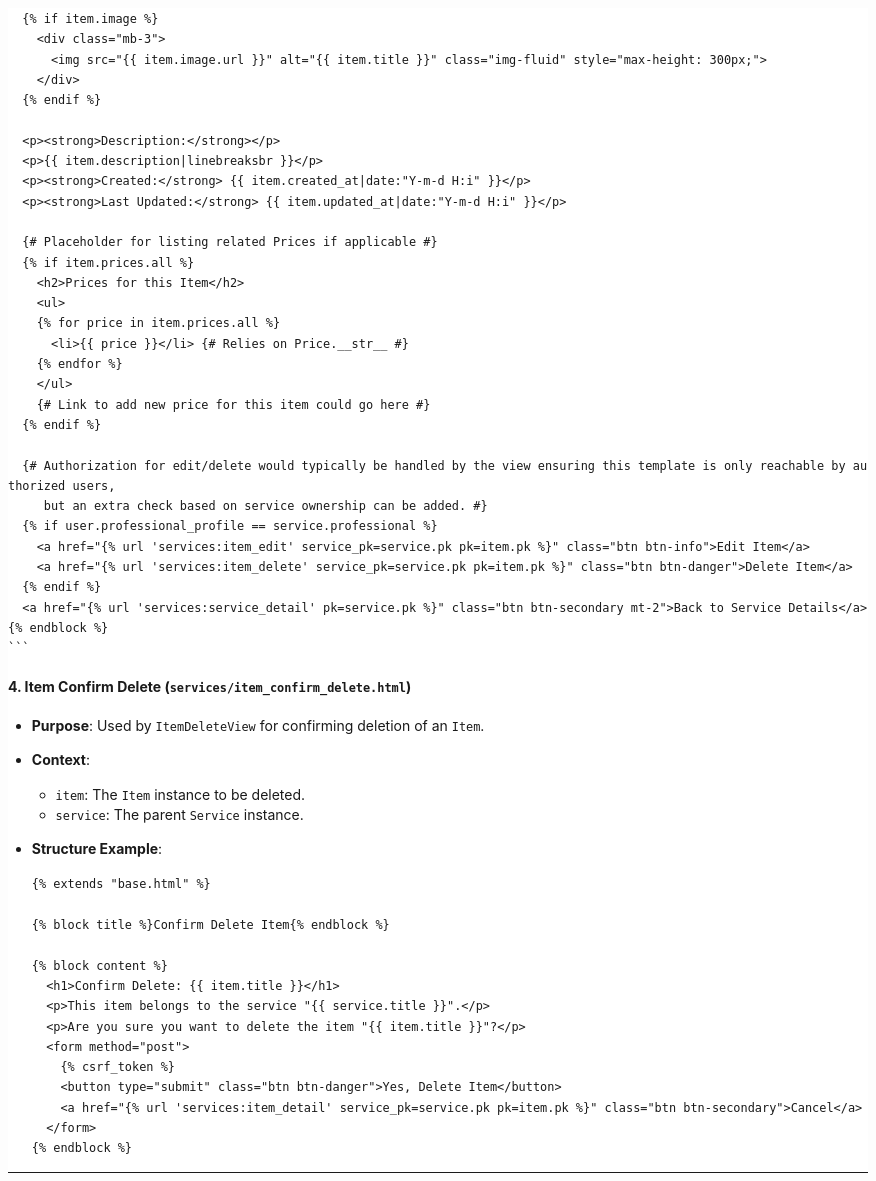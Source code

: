       {% if item.image %}
        <div class="mb-3">
          <img src="{{ item.image.url }}" alt="{{ item.title }}" class="img-fluid" style="max-height: 300px;">
        </div>
      {% endif %}

      <p><strong>Description:</strong></p>
      <p>{{ item.description|linebreaksbr }}</p>
      <p><strong>Created:</strong> {{ item.created_at|date:"Y-m-d H:i" }}</p>
      <p><strong>Last Updated:</strong> {{ item.updated_at|date:"Y-m-d H:i" }}</p>

      {# Placeholder for listing related Prices if applicable #}
      {% if item.prices.all %}
        <h2>Prices for this Item</h2>
        <ul>
        {% for price in item.prices.all %}
          <li>{{ price }}</li> {# Relies on Price.__str__ #}
        {% endfor %}
        </ul>
        {# Link to add new price for this item could go here #}
      {% endif %}

      {# Authorization for edit/delete would typically be handled by the view ensuring this template is only reachable by authorized users,
         but an extra check based on service ownership can be added. #}
      {% if user.professional_profile == service.professional %}
        <a href="{% url 'services:item_edit' service_pk=service.pk pk=item.pk %}" class="btn btn-info">Edit Item</a>
        <a href="{% url 'services:item_delete' service_pk=service.pk pk=item.pk %}" class="btn btn-danger">Delete Item</a>
      {% endif %}
      <a href="{% url 'services:service_detail' pk=service.pk %}" class="btn btn-secondary mt-2">Back to Service Details</a>
    {% endblock %}
    ```

#### 4. Item Confirm Delete (`services/item_confirm_delete.html`)

*   **Purpose**: Used by `ItemDeleteView` for confirming deletion of an `Item`.
*   **Context**:
    *   `item`: The `Item` instance to be deleted.
    *   `service`: The parent `Service` instance.
*   **Structure Example**:

    ```html+django
    {% extends "base.html" %}

    {% block title %}Confirm Delete Item{% endblock %}

    {% block content %}
      <h1>Confirm Delete: {{ item.title }}</h1>
      <p>This item belongs to the service "{{ service.title }}".</p>
      <p>Are you sure you want to delete the item "{{ item.title }}"?</p>
      <form method="post">
        {% csrf_token %}
        <button type="submit" class="btn btn-danger">Yes, Delete Item</button>
        <a href="{% url 'services:item_detail' service_pk=service.pk pk=item.pk %}" class="btn btn-secondary">Cancel</a>
      </form>
    {% endblock %}
    ```

---